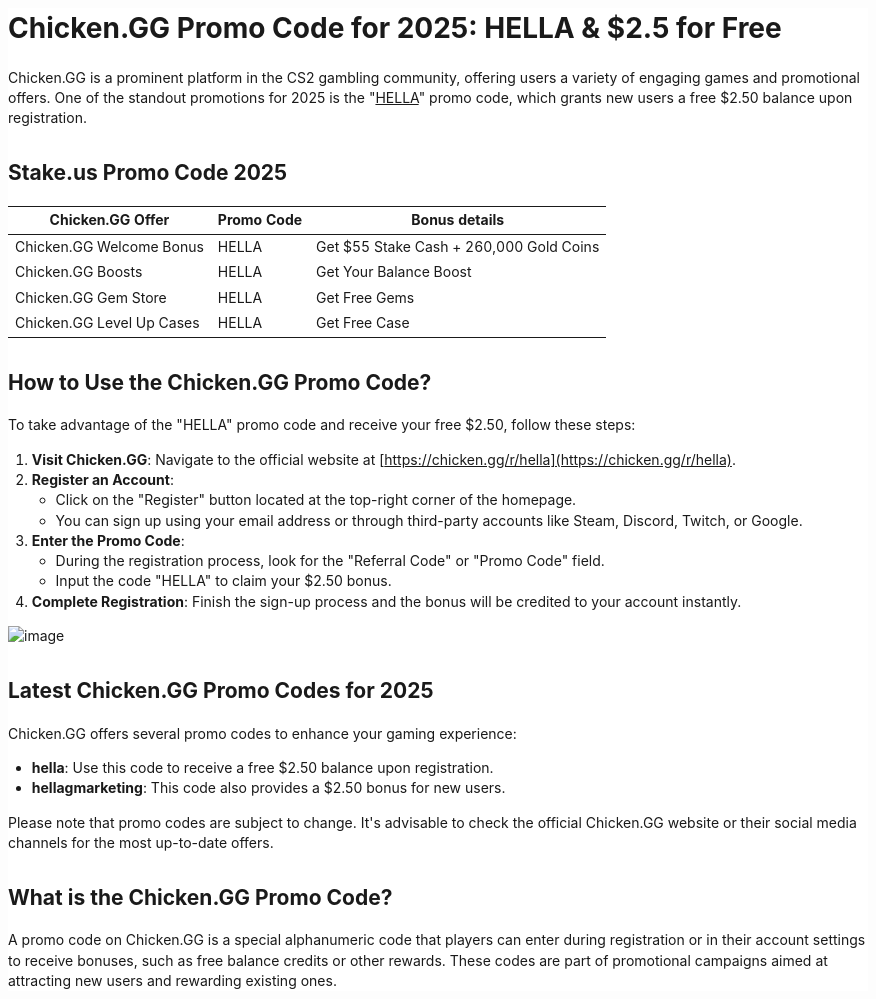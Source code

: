 # Chicken.GG Promo Code for 2025: HELLA & $2.5 for Free

Chicken.GG is a prominent platform in the CS2 gambling community, offering users a variety of engaging games and promotional offers. One of the standout promotions for 2025 is the "[HELLA](https://chicken.gg/r/hella)" promo code, which grants new users a free $2.50 balance upon registration.

## Stake.us Promo Code 2025

  | Chicken.GG Offer | Promo Code | Bonus details |
| ---------------| -----------| -------------- |
| Chicken.GG Welcome Bonus | HELLA | Get $55 Stake Cash + 260,000 Gold Coins |
| Chicken.GG Boosts | HELLA | Get Your Balance Boost |
| Chicken.GG Gem Store | HELLA | Get Free Gems |
| Chicken.GG Level Up Cases | HELLA | Get Free Case |

## **How to Use the Chicken.GG Promo Code?**

To take advantage of the "HELLA" promo code and receive your free $2.50, follow these steps:

1.  **Visit Chicken.GG**: Navigate to the official website at [https://chicken.gg/r/hella](https://chicken.gg/r/hella).
2.  **Register an Account**:
    *   Click on the "Register" button located at the top-right corner of the homepage.
    *   You can sign up using your email address or through third-party accounts like Steam, Discord, Twitch, or Google.
3.  **Enter the Promo Code**:
    *   During the registration process, look for the "Referral Code" or "Promo Code" field.
    *   Input the code "HELLA" to claim your $2.50 bonus.
4.  **Complete Registration**: Finish the sign-up process and the bonus will be credited to your account instantly.

![image](https://github.com/user-attachments/assets/ef11e53f-af68-4fe2-bfd4-c165f66753a0)

## **Latest Chicken.GG Promo Codes for 2025**

Chicken.GG offers several promo codes to enhance your gaming experience:
*   **hella**: Use this code to receive a free $2.50 balance upon registration.
*   **hellagmarketing**: This code also provides a $2.50 bonus for new users.

Please note that promo codes are subject to change. It's advisable to check the official Chicken.GG website or their social media channels for the most up-to-date offers.

## **What is the Chicken.GG Promo Code?**

A promo code on Chicken.GG is a special alphanumeric code that players can enter during registration or in their account settings to receive bonuses, such as free balance credits or other rewards. These codes are part of promotional campaigns aimed at attracting new users and rewarding existing ones.
